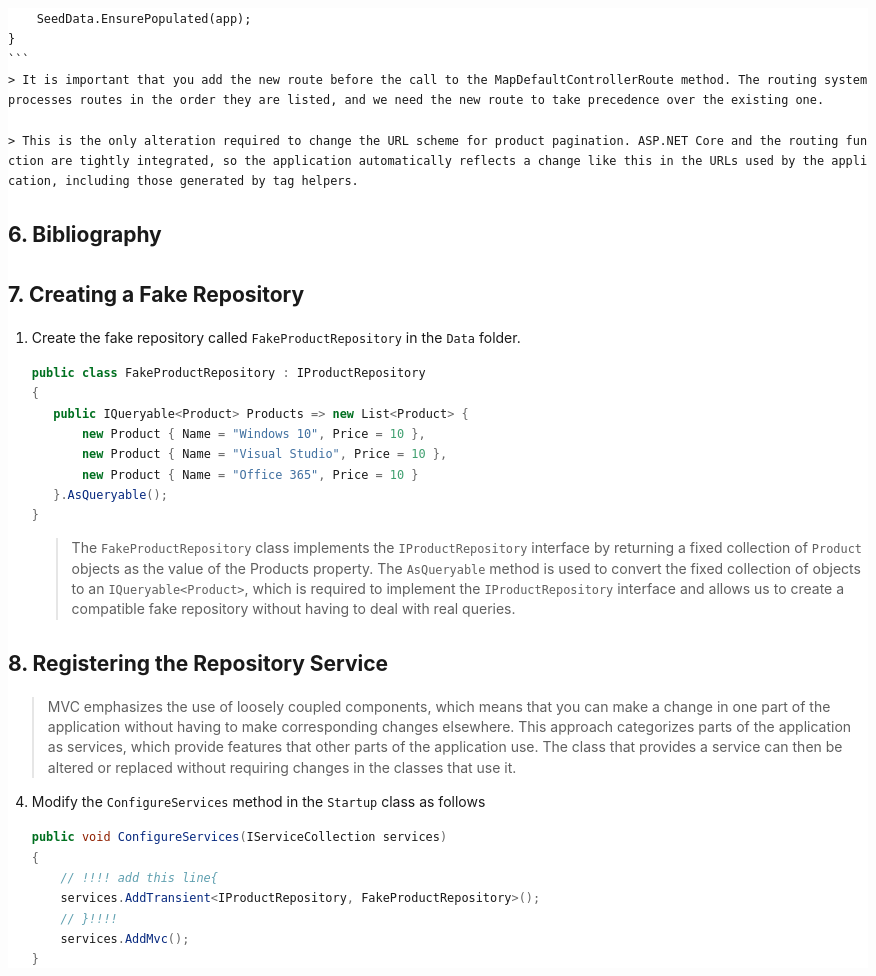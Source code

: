         SeedData.EnsurePopulated(app);
    }
    ```
    > It is important that you add the new route before the call to the MapDefaultControllerRoute method. The routing system processes routes in the order they are listed, and we need the new route to take precedence over the existing one.

    > This is the only alteration required to change the URL scheme for product pagination. ASP.NET Core and the routing function are tightly integrated, so the application automatically reflects a change like this in the URLs used by the application, including those generated by tag helpers.


##  6. <a name='Bibliography'></a>Bibliography

##  7. <a name='CreatingaFakeRepository'></a>Creating a Fake Repository

1. Create the fake repository called `FakeProductRepository` in the `Data` folder.

     ```C#
    public class FakeProductRepository : IProductRepository
	{
		public IQueryable<Product> Products => new List<Product> {
            new Product { Name = "Windows 10", Price = 10 },
            new Product { Name = "Visual Studio", Price = 10 },
            new Product { Name = "Office 365", Price = 10 }
        }.AsQueryable();
	}
    ``` 

    > The `FakeProductRepository` class implements the `IProductRepository` interface by returning a fixed collection of `Product` objects as the value of the Products property. The `AsQueryable` method is used to convert the fixed collection of objects to an `IQueryable<Product>`, which is required to implement the `IProductRepository` interface and allows us to create a compatible fake repository without having to deal with real queries.    

##  8. <a name='RegisteringtheRepositoryService'></a>Registering the Repository Service

>MVC emphasizes the use of loosely coupled components, which means that you can make a change in one part of the application without having to make corresponding changes elsewhere. This approach categorizes parts of the application as services, which provide features that other parts of the application use. The class that provides a service can then be altered or replaced without requiring changes in the classes that use it.

4. Modify the `ConfigureServices` method in the `Startup` class as follows

    ```C#
    public void ConfigureServices(IServiceCollection services)
    {
        // !!!! add this line{ 
        services.AddTransient<IProductRepository, FakeProductRepository>();
        // }!!!!
        services.AddMvc();
    }
    ```
